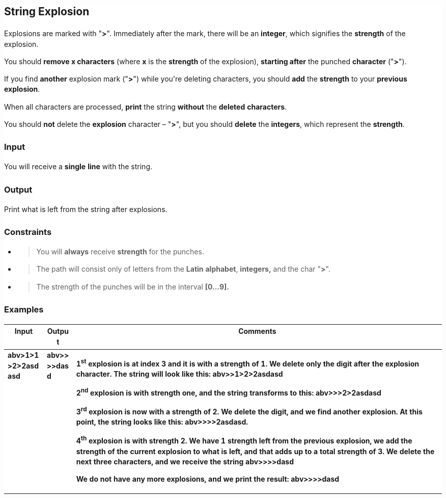 ## String Explosion

Explosions are marked with "**\>**". Immediately after the mark, there
will be an **integer**, which signifies the **strength** of the
explosion.

You should **remove x characters** (where **x** is the **strength** of
the explosion), **starting after** the punched **character** ("**\>**").

If you find **another** explosion mark ("**\>**") while you're deleting
characters, you should **add** the **strength** to your **previous**
**explosion**.

When all characters are processed, **print** the string **without** the
**deleted** **characters**.

You should **not** delete the **explosion** character – "**\>**", but
you should **delete** the **integers**, which represent the
**strength**.

### Input

You will receive a **single** **line** with the string.

### Output

Print what is left from the string after explosions.

### Constraints

  - > You will **always** receive **strength** for the punches.

  - > The path will consist only of letters from the **Latin**
    > **alphabet**, **integers,** and the char "**\>**".

  - > The strength of the punches will be in the interval **\[0…9\].**

### Examples

<table>
<thead>
<tr class="header">
<th><strong>Input</strong></th>
<th><strong>Output</strong></th>
<th><strong>Comments</strong></th>
</tr>
</thead>
<tbody>
<tr class="odd">
<td><strong>abv&gt;1&gt;1&gt;2&gt;2asdasd</strong></td>
<td><strong>abv&gt;&gt;&gt;&gt;dasd</strong></td>
<td><p><strong>1<sup>st</sup> explosion is at index 3 and it is with a strength of 1. We delete only the digit after the explosion character. The string will look like this: abv&gt;&gt;1&gt;2&gt;2asdasd</strong></p>
<p><strong>2<sup>nd</sup> explosion is with strength one, and the string transforms to this: abv&gt;&gt;&gt;2&gt;2asdasd</strong></p>
<p><strong>3<sup>rd</sup> explosion is now with a strength of 2. We delete the digit, and we find another explosion. At this point, the string looks like this: abv&gt;&gt;&gt;&gt;2asdasd.</strong></p>
<p><strong>4<sup>th</sup> explosion is with strength 2. We have 1 strength left from the previous explosion, we add the strength of the current explosion to what is left, and that adds up to a total strength of 3. We delete the next three characters, and we receive the string abv&gt;&gt;&gt;&gt;dasd</strong></p>
<p><strong>We do not have any more explosions, and we print the result: abv&gt;&gt;&gt;&gt;dasd</strong></p></td>
</tr>
